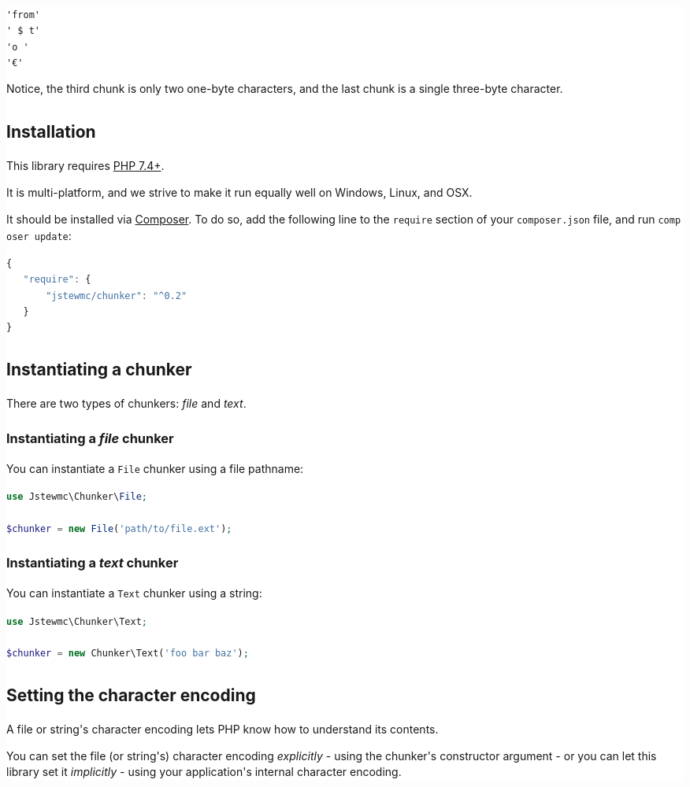 ```
'from'
' $ t'
'o '
'€'
```

Notice, the third chunk is only two one-byte characters, and the last chunk is a single three-byte character.

## Installation

This library requires [PHP 7.4+](https://secure.php.net).

It is multi-platform, and we strive to make it run equally well on Windows, Linux, and OSX.

It should be installed via [Composer](https://getcomposer.org). To do so, add the following line to the `require` section of your `composer.json` file, and run `composer update`:

```javascript
{
   "require": {
       "jstewmc/chunker": "^0.2"
   }
}
```

## Instantiating a chunker

There are two types of chunkers: _file_ and _text_.

### Instantiating a _file_ chunker

You can instantiate a `File` chunker using a file pathname:

```php
use Jstewmc\Chunker\File;

$chunker = new File('path/to/file.ext');
```

### Instantiating a _text_ chunker

You can instantiate a `Text` chunker using a string:

```php
use Jstewmc\Chunker\Text;

$chunker = new Chunker\Text('foo bar baz');
```

## Setting the character encoding

A file or string's character encoding lets PHP know how to understand its contents.

You can set the file (or string's) character encoding *explicitly* - using the chunker's constructor argument - or you can let this library set it *implicitly* - using your application's internal character encoding.
